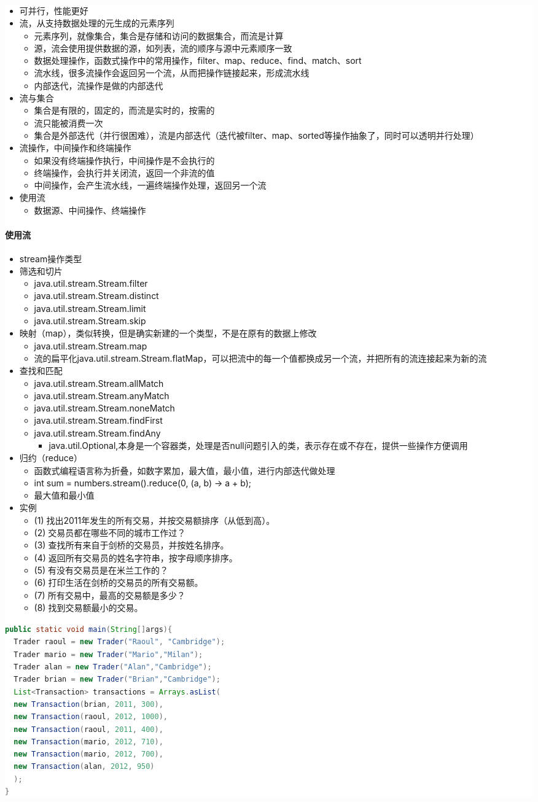   * 可并行，性能更好
* 流，从支持数据处理的元生成的元素序列
  * 元素序列，就像集合，集合是存储和访问的数据集合，而流是计算
  * 源，流会使用提供数据的源，如列表，流的顺序与源中元素顺序一致
  * 数据处理操作，函数式操作中的常用操作，filter、map、reduce、find、match、sort
  * 流水线，很多流操作会返回另一个流，从而把操作链接起来，形成流水线
  * 内部迭代，流操作是做的内部迭代
* 流与集合
  * 集合是有限的，固定的，而流是实时的，按需的
  * 流只能被消费一次
  * 集合是外部迭代（并行很困难），流是内部迭代（迭代被filter、map、sorted等操作抽象了，同时可以透明并行处理）
* 流操作，中间操作和终端操作
  * 如果没有终端操作执行，中间操作是不会执行的
  * 终端操作，会执行并关闭流，返回一个非流的值
  * 中间操作，会产生流水线，一遍终端操作处理，返回另一个流
* 使用流
  * 数据源、中间操作、终端操作
#### 使用流
* stream操作类型
* 筛选和切片
  * java.util.stream.Stream.filter
  * java.util.stream.Stream.distinct
  * java.util.stream.Stream.limit
  * java.util.stream.Stream.skip
* 映射（map），类似转换，但是确实新建的一个类型，不是在原有的数据上修改
  * java.util.stream.Stream.map
  * 流的扁平化java.util.stream.Stream.flatMap，可以把流中的每一个值都换成另一个流，并把所有的流连接起来为新的流
* 查找和匹配
  * java.util.stream.Stream.allMatch
  * java.util.stream.Stream.anyMatch
  * java.util.stream.Stream.noneMatch
  * java.util.stream.Stream.findFirst
  * java.util.stream.Stream.findAny
    * java.util.Optional,本身是一个容器类，处理是否null问题引入的类，表示存在或不存在，提供一些操作方便调用
* 归约（reduce）
  * 函数式编程语言称为折叠，如数字累加，最大值，最小值，进行内部迭代做处理
  * int sum = numbers.stream().reduce(0, (a, b) -> a + b);
  * 最大值和最小值
* 实例
  * (1) 找出2011年发生的所有交易，并按交易额排序（从低到高）。
  * (2) 交易员都在哪些不同的城市工作过？
  * (3) 查找所有来自于剑桥的交易员，并按姓名排序。
  * (4) 返回所有交易员的姓名字符串，按字母顺序排序。
  * (5) 有没有交易员是在米兰工作的？
  * (6) 打印生活在剑桥的交易员的所有交易额。
  * (7) 所有交易中，最高的交易额是多少？
  * (8) 找到交易额最小的交易。
```java
public static void main(String[]args){
  Trader raoul = new Trader("Raoul", "Cambridge");
  Trader mario = new Trader("Mario","Milan");
  Trader alan = new Trader("Alan","Cambridge");
  Trader brian = new Trader("Brian","Cambridge");
  List<Transaction> transactions = Arrays.asList(
  new Transaction(brian, 2011, 300),
  new Transaction(raoul, 2012, 1000),
  new Transaction(raoul, 2011, 400),
  new Transaction(mario, 2012, 710),
  new Transaction(mario, 2012, 700),
  new Transaction(alan, 2012, 950)
  );
}

```